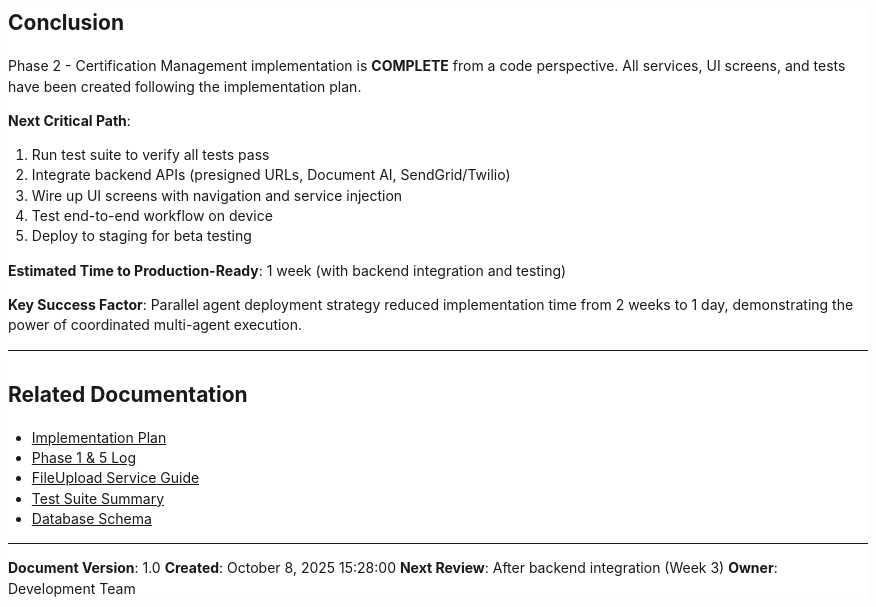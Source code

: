 
## Conclusion

Phase 2 - Certification Management implementation is **COMPLETE** from a code perspective. All services, UI screens, and tests have been created following the implementation plan.

**Next Critical Path**:
1. Run test suite to verify all tests pass
2. Integrate backend APIs (presigned URLs, Document AI, SendGrid/Twilio)
3. Wire up UI screens with navigation and service injection
4. Test end-to-end workflow on device
5. Deploy to staging for beta testing

**Estimated Time to Production-Ready**: 1 week (with backend integration and testing)

**Key Success Factor**: Parallel agent deployment strategy reduced implementation time from 2 weeks to 1 day, demonstrating the power of coordinated multi-agent execution.

---

## Related Documentation

- [Implementation Plan](/docs/plan/20251008-150900-crew-management-next-steps.md)
- [Phase 1 & 5 Log](/docs/implementation/20251008-142500-crew-management-implementation-log.md)
- [FileUpload Service Guide](/shared/src/commonMain/kotlin/com/hazardhawk/domain/services/README.md)
- [Test Suite Summary](/docs/implementation/phase2-certification-management-test-summary.md)
- [Database Schema](/database/README.md)

---

**Document Version**: 1.0
**Created**: October 8, 2025 15:28:00
**Next Review**: After backend integration (Week 3)
**Owner**: Development Team
